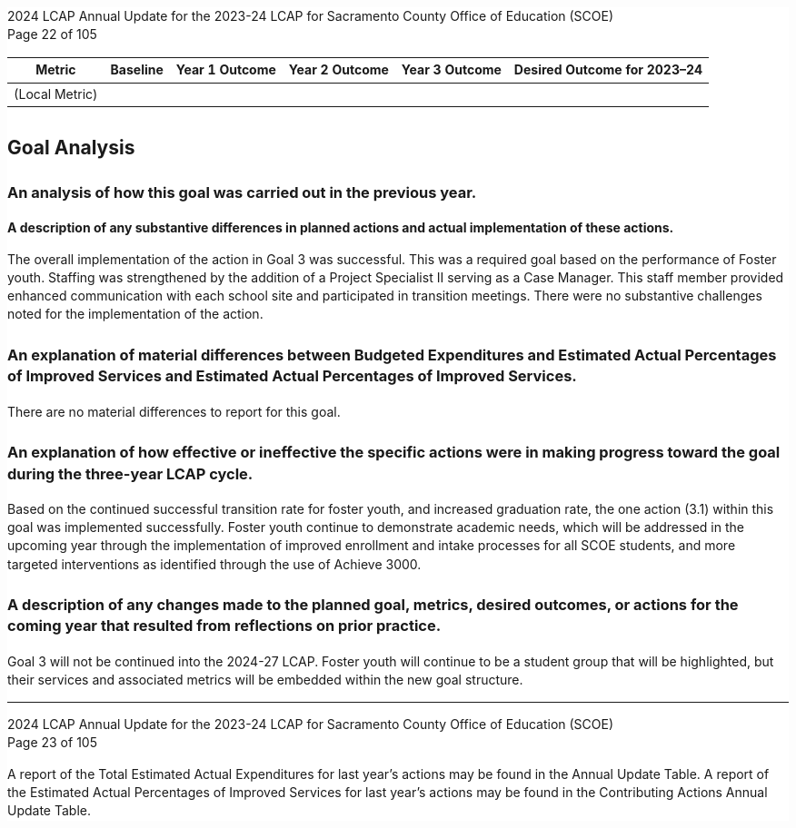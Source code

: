 2024 LCAP Annual Update for the 2023-24 LCAP for Sacramento County Office of Education (SCOE)  
Page 22 of 105

| Metric | Baseline | Year 1 Outcome | Year 2 Outcome | Year 3 Outcome | Desired Outcome for 2023–24 |
|--------|----------|----------------|----------------|----------------|------------------------------|
| (Local Metric) |          |                |                |                |                              |

## Goal Analysis

### An analysis of how this goal was carried out in the previous year.
**A description of any substantive differences in planned actions and actual implementation of these actions.**

The overall implementation of the action in Goal 3 was successful. This was a required goal based on the performance of Foster youth. Staffing was strengthened by the addition of a Project Specialist II serving as a Case Manager. This staff member provided enhanced communication with each school site and participated in transition meetings. There were no substantive challenges noted for the implementation of the action.

### An explanation of material differences between Budgeted Expenditures and Estimated Actual Percentages of Improved Services and Estimated Actual Percentages of Improved Services.

There are no material differences to report for this goal.

### An explanation of how effective or ineffective the specific actions were in making progress toward the goal during the three-year LCAP cycle.

Based on the continued successful transition rate for foster youth, and increased graduation rate, the one action (3.1) within this goal was implemented successfully. Foster youth continue to demonstrate academic needs, which will be addressed in the upcoming year through the implementation of improved enrollment and intake processes for all SCOE students, and more targeted interventions as identified through the use of Achieve 3000.

### A description of any changes made to the planned goal, metrics, desired outcomes, or actions for the coming year that resulted from reflections on prior practice.

Goal 3 will not be continued into the 2024-27 LCAP. Foster youth will continue to be a student group that will be highlighted, but their services and associated metrics will be embedded within the new goal structure.

---

2024 LCAP Annual Update for the 2023-24 LCAP for Sacramento County Office of Education (SCOE)  
Page 23 of 105

A report of the Total Estimated Actual Expenditures for last year’s actions may be found in the Annual Update Table. A report of the Estimated Actual Percentages of Improved Services for last year’s actions may be found in the Contributing Actions Annual Update Table.
